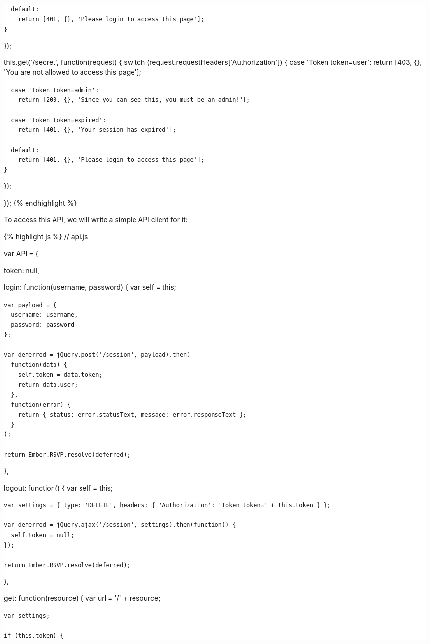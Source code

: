 
      default:
        return [401, {}, 'Please login to access this page'];
    }
  });

  this.get('/secret', function(request) {
    switch (request.requestHeaders['Authorization']) {
      case 'Token token=user':
        return [403, {}, 'You are not allowed to access this page'];

      case 'Token token=admin':
        return [200, {}, 'Since you can see this, you must be an admin!'];

      case 'Token token=expired':
        return [401, {}, 'Your session has expired'];

      default:
        return [401, {}, 'Please login to access this page'];
    }
  });

});
{% endhighlight %}

To access this API, we will write a simple API client for it:

{% highlight js %}
// api.js

var API = {

  token: null,

  login: function(username, password) {
    var self = this;

    var payload = {
      username: username,
      password: password
    };

    var deferred = jQuery.post('/session', payload).then(
      function(data) {
        self.token = data.token;
        return data.user;
      },
      function(error) {
        return { status: error.statusText, message: error.responseText };
      }
    );

    return Ember.RSVP.resolve(deferred);
  },

  logout: function() {
    var self = this;

    var settings = { type: 'DELETE', headers: { 'Authorization': 'Token token=' + this.token } };

    var deferred = jQuery.ajax('/session', settings).then(function() {
      self.token = null;
    });

    return Ember.RSVP.resolve(deferred);
  },

  get: function(resource) {
    var url = '/' + resource;

    var settings;

    if (this.token) {